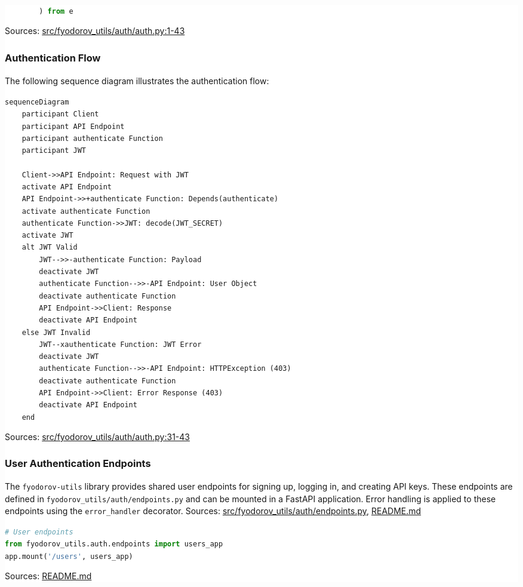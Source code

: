 ```python
        ) from e
```
Sources: [src/fyodorov_utils/auth/auth.py:1-43]()

### Authentication Flow

The following sequence diagram illustrates the authentication flow:

```mermaid
sequenceDiagram
    participant Client
    participant API Endpoint
    participant authenticate Function
    participant JWT
    
    Client->>API Endpoint: Request with JWT
    activate API Endpoint
    API Endpoint->>+authenticate Function: Depends(authenticate)
    activate authenticate Function
    authenticate Function->>JWT: decode(JWT_SECRET)
    activate JWT
    alt JWT Valid
        JWT-->>-authenticate Function: Payload
        deactivate JWT
        authenticate Function-->>-API Endpoint: User Object
        deactivate authenticate Function
        API Endpoint->>Client: Response
        deactivate API Endpoint
    else JWT Invalid
        JWT--xauthenticate Function: JWT Error
        deactivate JWT
        authenticate Function-->>-API Endpoint: HTTPException (403)
        deactivate authenticate Function
        API Endpoint->>Client: Error Response (403)
        deactivate API Endpoint
    end
```
Sources: [src/fyodorov_utils/auth/auth.py:31-43]()

### User Authentication Endpoints

The `fyodorov-utils` library provides shared user endpoints for signing up, logging in, and creating API keys. These endpoints are defined in `fyodorov_utils/auth/endpoints.py` and can be mounted in a FastAPI application. Error handling is applied to these endpoints using the `error_handler` decorator. Sources: [src/fyodorov_utils/auth/endpoints.py](), [README.md]()

```python
# User endpoints
from fyodorov_utils.auth.endpoints import users_app
app.mount('/users', users_app)
```
Sources: [README.md]()
